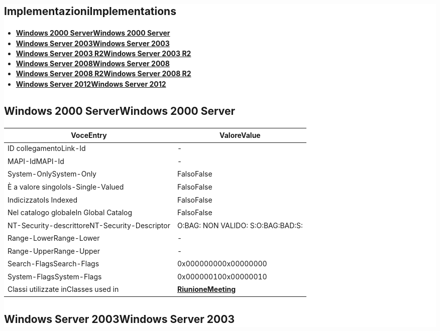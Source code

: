 
## <a name="implementations"></a><span data-ttu-id="6c6d3-122">Implementazioni</span><span class="sxs-lookup"><span data-stu-id="6c6d3-122">Implementations</span></span>

-   [<span data-ttu-id="6c6d3-123">**Windows 2000 Server**</span><span class="sxs-lookup"><span data-stu-id="6c6d3-123">**Windows 2000 Server**</span></span>](#windows-2000-server)
-   [<span data-ttu-id="6c6d3-124">**Windows Server 2003**</span><span class="sxs-lookup"><span data-stu-id="6c6d3-124">**Windows Server 2003**</span></span>](#windows-server-2003)
-   [<span data-ttu-id="6c6d3-125">**Windows Server 2003 R2**</span><span class="sxs-lookup"><span data-stu-id="6c6d3-125">**Windows Server 2003 R2**</span></span>](#windows-server-2003-r2)
-   [<span data-ttu-id="6c6d3-126">**Windows Server 2008**</span><span class="sxs-lookup"><span data-stu-id="6c6d3-126">**Windows Server 2008**</span></span>](#windows-server-2008)
-   [<span data-ttu-id="6c6d3-127">**Windows Server 2008 R2**</span><span class="sxs-lookup"><span data-stu-id="6c6d3-127">**Windows Server 2008 R2**</span></span>](#windows-server-2008-r2)
-   [<span data-ttu-id="6c6d3-128">**Windows Server 2012**</span><span class="sxs-lookup"><span data-stu-id="6c6d3-128">**Windows Server 2012**</span></span>](#windows-server-2012)

## <a name="windows-2000-server"></a><span data-ttu-id="6c6d3-129">Windows 2000 Server</span><span class="sxs-lookup"><span data-stu-id="6c6d3-129">Windows 2000 Server</span></span>



| <span data-ttu-id="6c6d3-130">Voce</span><span class="sxs-lookup"><span data-stu-id="6c6d3-130">Entry</span></span> | <span data-ttu-id="6c6d3-131">Valore</span><span class="sxs-lookup"><span data-stu-id="6c6d3-131">Value</span></span> |
|------------------------|-----------------------------------------|
| <span data-ttu-id="6c6d3-132">ID collegamento</span><span class="sxs-lookup"><span data-stu-id="6c6d3-132">Link-Id</span></span>                | \-                                      |
| <span data-ttu-id="6c6d3-133">MAPI-Id</span><span class="sxs-lookup"><span data-stu-id="6c6d3-133">MAPI-Id</span></span>                | \-                                      |
| <span data-ttu-id="6c6d3-134">System-Only</span><span class="sxs-lookup"><span data-stu-id="6c6d3-134">System-Only</span></span>            | <span data-ttu-id="6c6d3-135">Falso</span><span class="sxs-lookup"><span data-stu-id="6c6d3-135">False</span></span>                                   |
| <span data-ttu-id="6c6d3-136">È a valore singolo</span><span class="sxs-lookup"><span data-stu-id="6c6d3-136">Is-Single-Valued</span></span>       | <span data-ttu-id="6c6d3-137">Falso</span><span class="sxs-lookup"><span data-stu-id="6c6d3-137">False</span></span>                                   |
| <span data-ttu-id="6c6d3-138">Indicizzato</span><span class="sxs-lookup"><span data-stu-id="6c6d3-138">Is Indexed</span></span>             | <span data-ttu-id="6c6d3-139">Falso</span><span class="sxs-lookup"><span data-stu-id="6c6d3-139">False</span></span>                                   |
| <span data-ttu-id="6c6d3-140">Nel catalogo globale</span><span class="sxs-lookup"><span data-stu-id="6c6d3-140">In Global Catalog</span></span>      | <span data-ttu-id="6c6d3-141">Falso</span><span class="sxs-lookup"><span data-stu-id="6c6d3-141">False</span></span>                                   |
| <span data-ttu-id="6c6d3-142">NT-Security-descrittore</span><span class="sxs-lookup"><span data-stu-id="6c6d3-142">NT-Security-Descriptor</span></span> | <span data-ttu-id="6c6d3-143">O:BAG: NON VALIDO: S:</span><span class="sxs-lookup"><span data-stu-id="6c6d3-143">O:BAG:BAD:S:</span></span>                            |
| <span data-ttu-id="6c6d3-144">Range-Lower</span><span class="sxs-lookup"><span data-stu-id="6c6d3-144">Range-Lower</span></span>            | \-                                      |
| <span data-ttu-id="6c6d3-145">Range-Upper</span><span class="sxs-lookup"><span data-stu-id="6c6d3-145">Range-Upper</span></span>            | \-                                      |
| <span data-ttu-id="6c6d3-146">Search-Flags</span><span class="sxs-lookup"><span data-stu-id="6c6d3-146">Search-Flags</span></span>           | <span data-ttu-id="6c6d3-147">0x00000000</span><span class="sxs-lookup"><span data-stu-id="6c6d3-147">0x00000000</span></span>                              |
| <span data-ttu-id="6c6d3-148">System-Flags</span><span class="sxs-lookup"><span data-stu-id="6c6d3-148">System-Flags</span></span>           | <span data-ttu-id="6c6d3-149">0x00000010</span><span class="sxs-lookup"><span data-stu-id="6c6d3-149">0x00000010</span></span>                              |
| <span data-ttu-id="6c6d3-150">Classi utilizzate in</span><span class="sxs-lookup"><span data-stu-id="6c6d3-150">Classes used in</span></span>        | [<span data-ttu-id="6c6d3-151">**Riunione**</span><span class="sxs-lookup"><span data-stu-id="6c6d3-151">**Meeting**</span></span>](c-meeting.md)<br/> |



## <a name="windows-server-2003"></a><span data-ttu-id="6c6d3-152">Windows Server 2003</span><span class="sxs-lookup"><span data-stu-id="6c6d3-152">Windows Server 2003</span></span>
